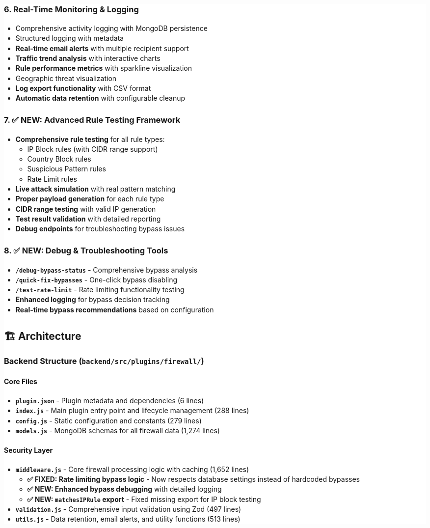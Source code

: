 ### 6. **Real-Time Monitoring & Logging**

- Comprehensive activity logging with MongoDB persistence
- Structured logging with metadata
- **Real-time email alerts** with multiple recipient support
- **Traffic trend analysis** with interactive charts
- **Rule performance metrics** with sparkline visualization
- Geographic threat visualization
- **Log export functionality** with CSV format
- **Automatic data retention** with configurable cleanup

### 7. **✅ NEW: Advanced Rule Testing Framework**

- **Comprehensive rule testing** for all rule types:
  - IP Block rules (with CIDR range support)
  - Country Block rules
  - Suspicious Pattern rules
  - Rate Limit rules
- **Live attack simulation** with real pattern matching
- **Proper payload generation** for each rule type
- **CIDR range testing** with valid IP generation
- **Test result validation** with detailed reporting
- **Debug endpoints** for troubleshooting bypass issues

### 8. **✅ NEW: Debug & Troubleshooting Tools**

- **`/debug-bypass-status`** - Comprehensive bypass analysis
- **`/quick-fix-bypasses`** - One-click bypass disabling
- **`/test-rate-limit`** - Rate limiting functionality testing
- **Enhanced logging** for bypass decision tracking
- **Real-time bypass recommendations** based on configuration

## 🏗️ Architecture

### Backend Structure (`backend/src/plugins/firewall/`)

#### Core Files

- **`plugin.json`** - Plugin metadata and dependencies (6 lines)
- **`index.js`** - Main plugin entry point and lifecycle management (288 lines)
- **`config.js`** - Static configuration and constants (279 lines)
- **`models.js`** - MongoDB schemas for all firewall data (1,274 lines)

#### Security Layer

- **`middleware.js`** - Core firewall processing logic with caching (1,652 lines)
  - **✅ FIXED: Rate limiting bypass logic** - Now respects database settings instead of hardcoded bypasses
  - **✅ NEW: Enhanced bypass debugging** with detailed logging
  - **✅ NEW: `matchesIPRule` export** - Fixed missing export for IP block testing
- **`validation.js`** - Comprehensive input validation using Zod (497 lines)
- **`utils.js`** - Data retention, email alerts, and utility functions (513 lines)
